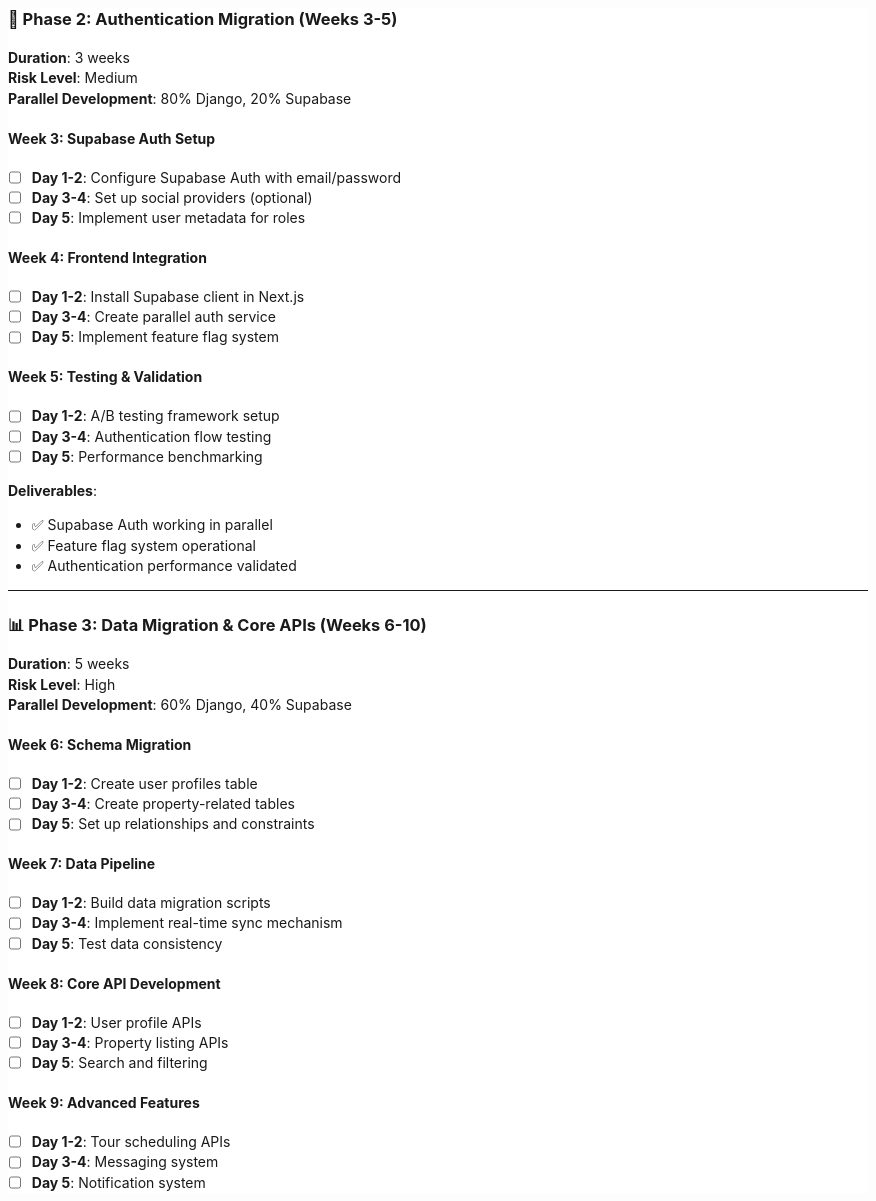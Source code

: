 
### 🔄 Phase 2: Authentication Migration (Weeks 3-5)
**Duration**: 3 weeks  
**Risk Level**: Medium  
**Parallel Development**: 80% Django, 20% Supabase

#### Week 3: Supabase Auth Setup
- [ ] **Day 1-2**: Configure Supabase Auth with email/password
- [ ] **Day 3-4**: Set up social providers (optional)
- [ ] **Day 5**: Implement user metadata for roles

#### Week 4: Frontend Integration
- [ ] **Day 1-2**: Install Supabase client in Next.js
- [ ] **Day 3-4**: Create parallel auth service
- [ ] **Day 5**: Implement feature flag system

#### Week 5: Testing & Validation
- [ ] **Day 1-2**: A/B testing framework setup
- [ ] **Day 3-4**: Authentication flow testing
- [ ] **Day 5**: Performance benchmarking

**Deliverables**:
- ✅ Supabase Auth working in parallel
- ✅ Feature flag system operational
- ✅ Authentication performance validated

---

### 📊 Phase 3: Data Migration & Core APIs (Weeks 6-10)
**Duration**: 5 weeks  
**Risk Level**: High  
**Parallel Development**: 60% Django, 40% Supabase

#### Week 6: Schema Migration
- [ ] **Day 1-2**: Create user profiles table
- [ ] **Day 3-4**: Create property-related tables
- [ ] **Day 5**: Set up relationships and constraints

#### Week 7: Data Pipeline
- [ ] **Day 1-2**: Build data migration scripts
- [ ] **Day 3-4**: Implement real-time sync mechanism
- [ ] **Day 5**: Test data consistency

#### Week 8: Core API Development
- [ ] **Day 1-2**: User profile APIs
- [ ] **Day 3-4**: Property listing APIs
- [ ] **Day 5**: Search and filtering

#### Week 9: Advanced Features
- [ ] **Day 1-2**: Tour scheduling APIs
- [ ] **Day 3-4**: Messaging system
- [ ] **Day 5**: Notification system
